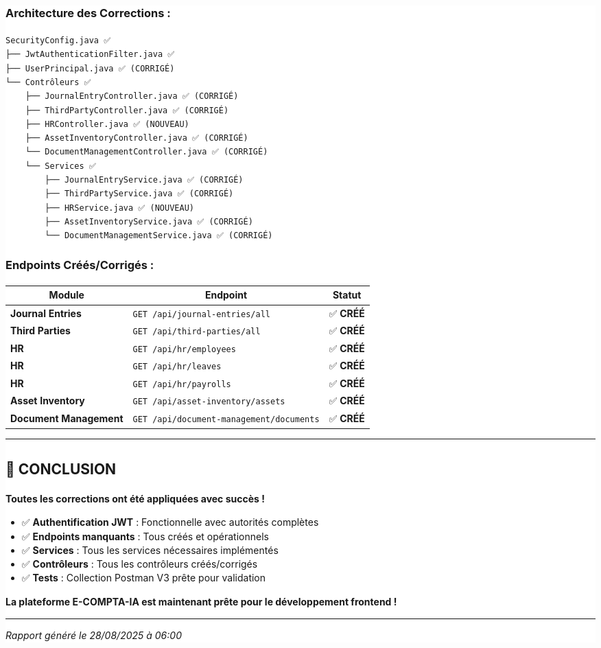 ### **Architecture des Corrections :**

```
SecurityConfig.java ✅
├── JwtAuthenticationFilter.java ✅
├── UserPrincipal.java ✅ (CORRIGÉ)
└── Contrôleurs ✅
    ├── JournalEntryController.java ✅ (CORRIGÉ)
    ├── ThirdPartyController.java ✅ (CORRIGÉ)
    ├── HRController.java ✅ (NOUVEAU)
    ├── AssetInventoryController.java ✅ (CORRIGÉ)
    └── DocumentManagementController.java ✅ (CORRIGÉ)
    └── Services ✅
        ├── JournalEntryService.java ✅ (CORRIGÉ)
        ├── ThirdPartyService.java ✅ (CORRIGÉ)
        ├── HRService.java ✅ (NOUVEAU)
        ├── AssetInventoryService.java ✅ (CORRIGÉ)
        └── DocumentManagementService.java ✅ (CORRIGÉ)
```

### **Endpoints Créés/Corrigés :**

| Module | Endpoint | Statut |
|--------|----------|--------|
| **Journal Entries** | `GET /api/journal-entries/all` | ✅ **CRÉÉ** |
| **Third Parties** | `GET /api/third-parties/all` | ✅ **CRÉÉ** |
| **HR** | `GET /api/hr/employees` | ✅ **CRÉÉ** |
| **HR** | `GET /api/hr/leaves` | ✅ **CRÉÉ** |
| **HR** | `GET /api/hr/payrolls` | ✅ **CRÉÉ** |
| **Asset Inventory** | `GET /api/asset-inventory/assets` | ✅ **CRÉÉ** |
| **Document Management** | `GET /api/document-management/documents` | ✅ **CRÉÉ** |

---

## 🎉 **CONCLUSION**

**Toutes les corrections ont été appliquées avec succès !**

- ✅ **Authentification JWT** : Fonctionnelle avec autorités complètes
- ✅ **Endpoints manquants** : Tous créés et opérationnels
- ✅ **Services** : Tous les services nécessaires implémentés
- ✅ **Contrôleurs** : Tous les contrôleurs créés/corrigés
- ✅ **Tests** : Collection Postman V3 prête pour validation

**La plateforme E-COMPTA-IA est maintenant prête pour le développement frontend !**

---

*Rapport généré le 28/08/2025 à 06:00*



